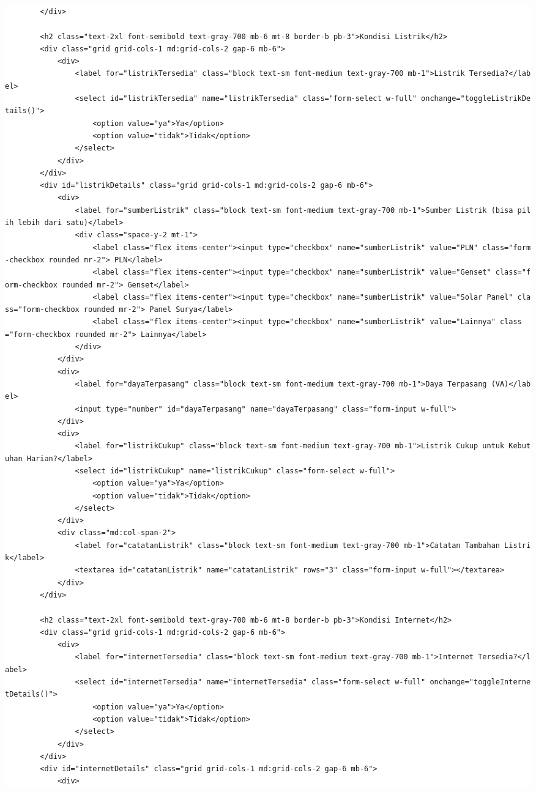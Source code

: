             </div>

            <h2 class="text-2xl font-semibold text-gray-700 mb-6 mt-8 border-b pb-3">Kondisi Listrik</h2>
            <div class="grid grid-cols-1 md:grid-cols-2 gap-6 mb-6">
                <div>
                    <label for="listrikTersedia" class="block text-sm font-medium text-gray-700 mb-1">Listrik Tersedia?</label>
                    <select id="listrikTersedia" name="listrikTersedia" class="form-select w-full" onchange="toggleListrikDetails()">
                        <option value="ya">Ya</option>
                        <option value="tidak">Tidak</option>
                    </select>
                </div>
            </div>
            <div id="listrikDetails" class="grid grid-cols-1 md:grid-cols-2 gap-6 mb-6">
                <div>
                    <label for="sumberListrik" class="block text-sm font-medium text-gray-700 mb-1">Sumber Listrik (bisa pilih lebih dari satu)</label>
                    <div class="space-y-2 mt-1">
                        <label class="flex items-center"><input type="checkbox" name="sumberListrik" value="PLN" class="form-checkbox rounded mr-2"> PLN</label>
                        <label class="flex items-center"><input type="checkbox" name="sumberListrik" value="Genset" class="form-checkbox rounded mr-2"> Genset</label>
                        <label class="flex items-center"><input type="checkbox" name="sumberListrik" value="Solar Panel" class="form-checkbox rounded mr-2"> Panel Surya</label>
                        <label class="flex items-center"><input type="checkbox" name="sumberListrik" value="Lainnya" class="form-checkbox rounded mr-2"> Lainnya</label>
                    </div>
                </div>
                <div>
                    <label for="dayaTerpasang" class="block text-sm font-medium text-gray-700 mb-1">Daya Terpasang (VA)</label>
                    <input type="number" id="dayaTerpasang" name="dayaTerpasang" class="form-input w-full">
                </div>
                <div>
                    <label for="listrikCukup" class="block text-sm font-medium text-gray-700 mb-1">Listrik Cukup untuk Kebutuhan Harian?</label>
                    <select id="listrikCukup" name="listrikCukup" class="form-select w-full">
                        <option value="ya">Ya</option>
                        <option value="tidak">Tidak</option>
                    </select>
                </div>
                <div class="md:col-span-2">
                    <label for="catatanListrik" class="block text-sm font-medium text-gray-700 mb-1">Catatan Tambahan Listrik</label>
                    <textarea id="catatanListrik" name="catatanListrik" rows="3" class="form-input w-full"></textarea>
                </div>
            </div>

            <h2 class="text-2xl font-semibold text-gray-700 mb-6 mt-8 border-b pb-3">Kondisi Internet</h2>
            <div class="grid grid-cols-1 md:grid-cols-2 gap-6 mb-6">
                <div>
                    <label for="internetTersedia" class="block text-sm font-medium text-gray-700 mb-1">Internet Tersedia?</label>
                    <select id="internetTersedia" name="internetTersedia" class="form-select w-full" onchange="toggleInternetDetails()">
                        <option value="ya">Ya</option>
                        <option value="tidak">Tidak</option>
                    </select>
                </div>
            </div>
            <div id="internetDetails" class="grid grid-cols-1 md:grid-cols-2 gap-6 mb-6">
                <div>